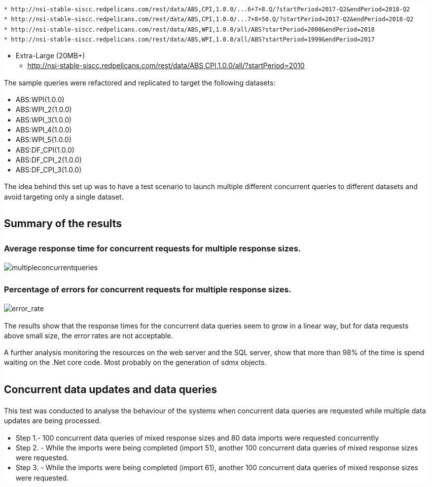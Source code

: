     * http://nsi-stable-siscc.redpelicans.com/rest/data/ABS,CPI,1.0.0/...6+7+8.Q/?startPeriod=2017-Q2&endPeriod=2018-Q2
    * http://nsi-stable-siscc.redpelicans.com/rest/data/ABS,CPI,1.0.0/...7+8+50.Q/?startPeriod=2017-Q2&endPeriod=2018-Q2
    * http://nsi-stable-siscc.redpelicans.com/rest/data/ABS,WPI,1.0.0/all/ABS?startPeriod=2000&endPeriod=2018
    * http://nsi-stable-siscc.redpelicans.com/rest/data/ABS,WPI,1.0.0/all/ABS?startPeriod=1999&endPeriod=2017
* Extra-Large (20MB+)
    * http://nsi-stable-siscc.redpelicans.com/rest/data/ABS,CPI,1.0.0/all/?startPeriod=2010
 
The sample queries were refactored and replicated to target the following datasets: 
* ABS:WPI(1.0.0)
* ABS:WPI_2(1.0.0)
* ABS:WPI_3(1.0.0)
* ABS:WPI_4(1.0.0)
* ABS:WPI_5(1.0.0)
* ABS:DF_CPI(1.0.0)
* ABS:DF_CPI_2(1.0.0)
* ABS:DF_CPI_3(1.0.0)

The idea behind this set up was to have a test scenario to launch multiple different concurrent queries to different datasets and avoid targeting only a single dataset. 

## Summary of the results
 
### Average response time for concurrent requests for multiple response sizes.
![multipleconcurrentqueries](https://gitlab.com/sis-cc/.stat-suite/dotstatsuite-core-data-access/uploads/3ab158ae24c034d4bd0309490ad40347/multipleconcurrentqueries.PNG)

### Percentage of errors for concurrent requests for multiple response sizes.
![error_rate](https://gitlab.com/sis-cc/.stat-suite/dotstatsuite-core-data-access/uploads/e7a9d62ad42ff05ead64c4f7173b79cb/error_rate.PNG)

The results show that the response times for the concurrent data queries seem to grow in a linear way, but for data requests above small size, the error rates are not acceptable. 

A further analysis monitoring the resources on the web server and the SQL server, show that more than 98% of the time is spend waiting on the .Net core code. Most probably on the generation of sdmx objects. 

## Concurrent data updates and data queries
This test was conducted to analyse the behaviour of the systems when concurrent data queries are requested while multiple data updates are being processed. 
* Step 1.-  100 concurrent data queries of mixed response sizes and 80 data imports were requested concurrently
* Step 2. -  While the imports were being completed (import 51), another 100 concurrent data queries of mixed response sizes were requested.
* Step 3. -  While the imports were being completed (import 61), another 100 concurrent data queries of mixed response sizes were requested.
